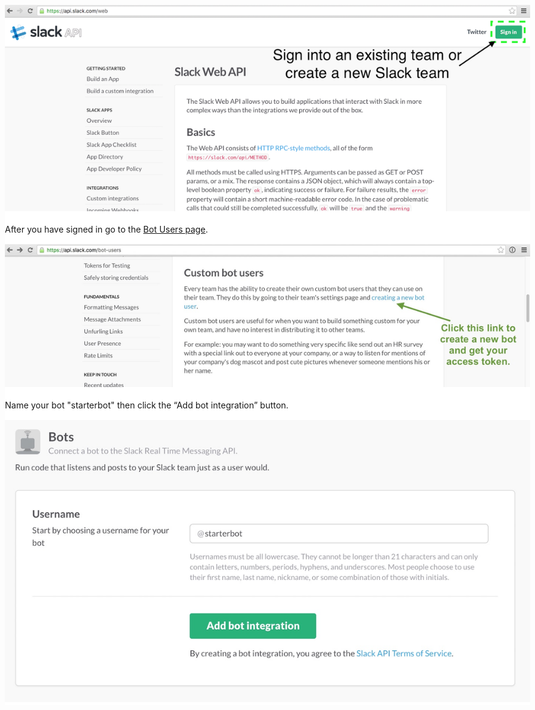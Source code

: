<img src="/source/static/img/160604-simple-python-slack-bot/sign-in-slack.png" width="100%" class="technical-diagram img-rounded" alt="Use the sign in button on the top right corner of the Slack API page.">

After you have signed in go to the 
[Bot Users page](https://api.slack.com/bot-users).

<img src="/source/static/img/160604-simple-python-slack-bot/custom-bot-users.png" width="100%" class="technical-diagram img-rounded" alt="Custom bot users webpage.">

Name your bot "starterbot" then click the “Add bot integration” button.

<img src="/source/static/img/160604-simple-python-slack-bot/starterbot.jpg" width="100%" class="technical-diagram img-rounded" alt="Add a bot integration named starterbot.">
